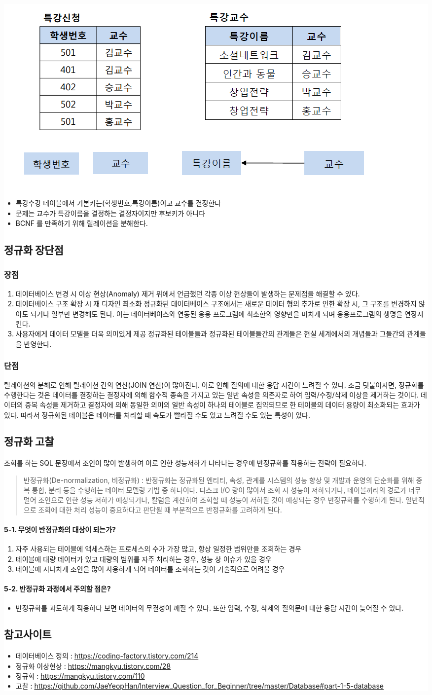 
![img_7.png](../images/nomali7.png)
- 특강수강 테이블에서 기본키는(학생번호,특강이름)이고 교수를 결정한다
- 문제는 교수가 특강이름을 결정하는 결정자이지만 후보키가 아니다
- BCNF 를 만족하기 위해 릴레이션을 분해한다.


## 정규화 장단점
### 장점
1. 데이터베이스 변경 시 이상 현상(Anomaly) 제거 위에서 언급했던 각종 이상 현상들이 발생하는 문제점을 해결할 수 있다.
2. 데이터베이스 구조 확장 시 재 디자인 최소화 정규화된 데이터베이스 구조에서는 새로운 데이터 형의 추가로 인한 확장 시, 그 구조를 변경하지 않아도 되거나 일부만 변경해도 된다. 이는 데이터베이스와 연동된 응용 프로그램에 최소한의 영향만을 미치게 되며 응용프로그램의 생명을 연장시킨다.
3. 사용자에게 데이터 모델을 더욱 의미있게 제공 정규화된 테이블들과 정규화된 테이블들간의 관계들은 현실 세계에서의 개념들과 그들간의 관계들을 반영한다.

### 단점
릴레이션의 분해로 인해 릴레이션 간의 연산(JOIN 연산)이 많아진다. 이로 인해 질의에 대한 응답 시간이 느려질 수 있다. 조금 덧붙이자면, 정규화를 수행한다는 것은 데이터를 결정하는 결정자에 의해 함수적 종속을 가지고 있는 일반 속성을 의존자로 하여 입력/수정/삭제 이상을 제거하는 것이다. 데이터의 중복 속성을 제거하고 결정자에 의해 동일한 의미의 일반 속성이 하나의 테이블로 집약되므로 한 테이블의 데이터 용량이 최소화되는 효과가 있다. 따라서 정규화된 테이블은 데이터를 처리할 때 속도가 빨라질 수도 있고 느려질 수도 있는 특성이 있다.

## 정규화 고찰
조회를 하는 SQL 문장에서 조인이 많이 발생하여 이로 인한 성능저하가 나타나는 경우에 반정규화를 적용하는 전략이 필요하다.

> 반정규화(De-normalization, 비정규화) : 반정규화는 정규화된 엔티티, 속성, 관계를 시스템의 성능 향상 및 개발과 운영의 단순화를 위해 중복 통합, 분리 등을 수행하는 데이터 모델링 기법 중 하나이다. 디스크 I/O 량이 많아서 조회 시 성능이 저하되거나, 테이블끼리의 경로가 너무 멀어 조인으로 인한 성능 저하가 예상되거나, 칼럼을 계산하여 조회할 때 성능이 저하될 것이 예상되는 경우 반정규화를 수행하게 된다. 일반적으로 조회에 대한 처리 성능이 중요하다고 판단될 때 부분적으로 반정규화를 고려하게 된다.

#### 5-1. 무엇이 반정규화의 대상이 되는가?
1. 자주 사용되는 테이블에 액세스하는 프로세스의 수가 가장 많고, 항상 일정한 범위만을 조회하는 경우
2. 테이블에 대량 데이터가 있고 대량의 범위를 자주 처리하는 경우, 성능 상 이슈가 있을 경우
3. 테이블에 지나치게 조인을 많이 사용하게 되어 데이터를 조회하는 것이 기술적으로 어려울 경우
#### 5-2. 반정규화 과정에서 주의할 점은?
- 반정규화를 과도하게 적용하다 보면 데이터의 무결성이 깨질 수 있다. 또한 입력, 수정, 삭제의 질의문에 대한 응답 시간이 늦어질 수 있다.
## 참고사이트
- 데이터베이스 정의 : https://coding-factory.tistory.com/214
- 정규화 이상현상 : https://mangkyu.tistory.com/28
- 정규화 : https://mangkyu.tistory.com/110
- 고찰 : https://github.com/JaeYeopHan/Interview_Question_for_Beginner/tree/master/Database#part-1-5-database

